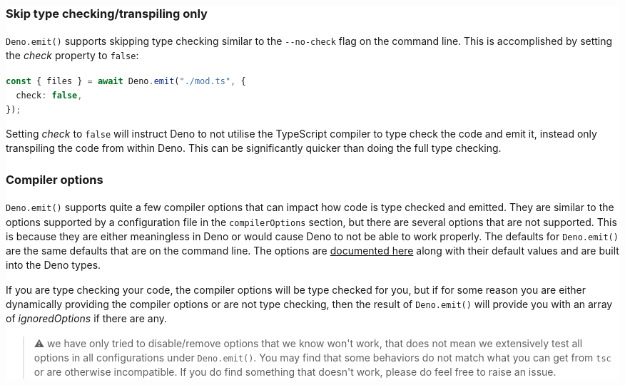 ### Skip type checking/transpiling only

`Deno.emit()` supports skipping type checking similar to the `--no-check` flag
on the command line. This is accomplished by setting the _check_ property to
`false`:

```ts
const { files } = await Deno.emit("./mod.ts", {
  check: false,
});
```

Setting _check_ to `false` will instruct Deno to not utilise the TypeScript
compiler to type check the code and emit it, instead only transpiling the code
from within Deno. This can be significantly quicker than doing the full type
checking.

### Compiler options

`Deno.emit()` supports quite a few compiler options that can impact how code is
type checked and emitted. They are similar to the options supported by a
configuration file in the `compilerOptions` section, but there are several
options that are not supported. This is because they are either meaningless in
Deno or would cause Deno to not be able to work properly. The defaults for
`Deno.emit()` are the same defaults that are on the command line. The options
are
[documented here](https://doc.deno.land/deno/unstable/~/Deno.CompilerOptions)
along with their default values and are built into the Deno types.

If you are type checking your code, the compiler options will be type checked
for you, but if for some reason you are either dynamically providing the
compiler options or are not type checking, then the result of `Deno.emit()` will
provide you with an array of _ignoredOptions_ if there are any.

> ⚠️ we have only tried to disable/remove options that we know won't work, that
> does not mean we extensively test all options in all configurations under
> `Deno.emit()`. You may find that some behaviors do not match what you can get
> from `tsc` or are otherwise incompatible. If you do find something that
> doesn't work, please do feel free to raise an issue.
